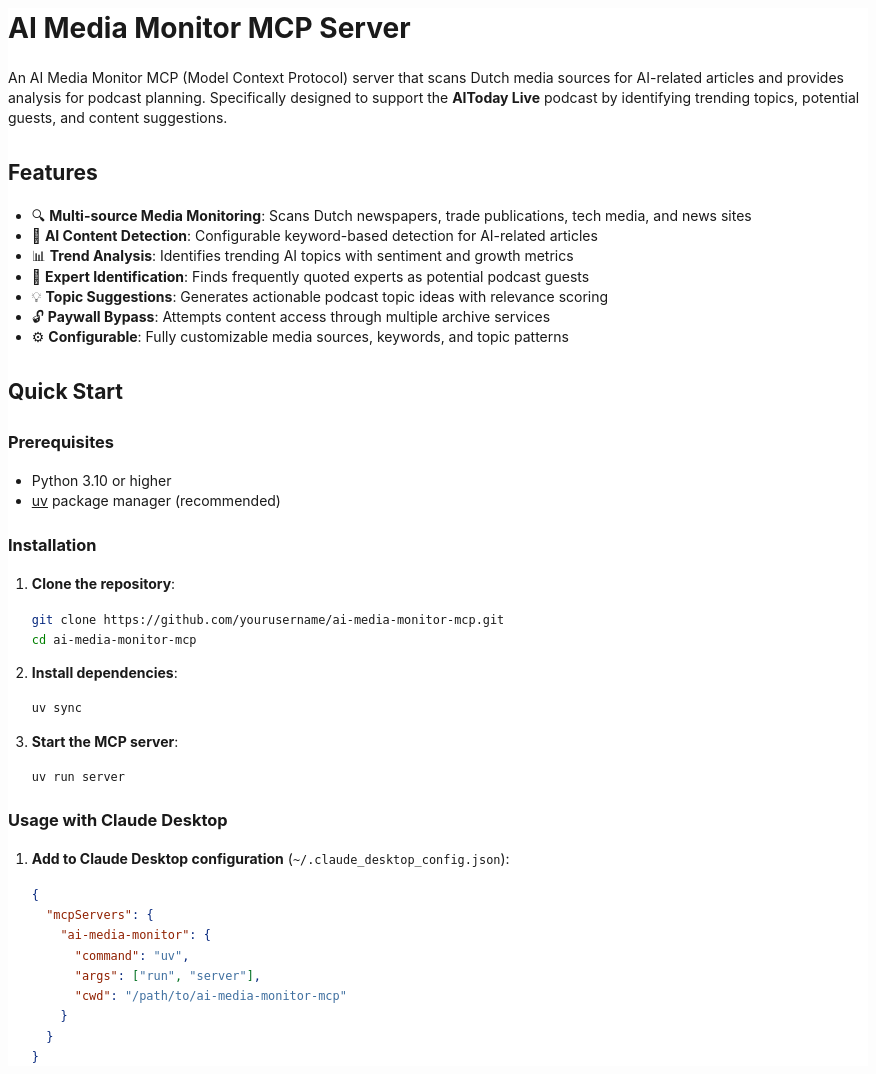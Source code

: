 # AI Media Monitor MCP Server

An AI Media Monitor MCP (Model Context Protocol) server that scans Dutch media sources for AI-related articles and provides analysis for podcast planning. Specifically designed to support the **AIToday Live** podcast by identifying trending topics, potential guests, and content suggestions.

## Features

- 🔍 **Multi-source Media Monitoring**: Scans Dutch newspapers, trade publications, tech media, and news sites
- 🤖 **AI Content Detection**: Configurable keyword-based detection for AI-related articles
- 📊 **Trend Analysis**: Identifies trending AI topics with sentiment and growth metrics
- 👤 **Expert Identification**: Finds frequently quoted experts as potential podcast guests
- 💡 **Topic Suggestions**: Generates actionable podcast topic ideas with relevance scoring
- 🔓 **Paywall Bypass**: Attempts content access through multiple archive services
- ⚙️ **Configurable**: Fully customizable media sources, keywords, and topic patterns

## Quick Start

### Prerequisites

- Python 3.10 or higher
- [uv](https://github.com/astral-sh/uv) package manager (recommended)

### Installation

1. **Clone the repository**:
   ```bash
   git clone https://github.com/yourusername/ai-media-monitor-mcp.git
   cd ai-media-monitor-mcp
   ```

2. **Install dependencies**:
   ```bash
   uv sync
   ```

3. **Start the MCP server**:
   ```bash
   uv run server
   ```

### Usage with Claude Desktop

1. **Add to Claude Desktop configuration** (`~/.claude_desktop_config.json`):
   ```json
   {
     "mcpServers": {
       "ai-media-monitor": {
         "command": "uv",
         "args": ["run", "server"],
         "cwd": "/path/to/ai-media-monitor-mcp"
       }
     }
   }
   ```
